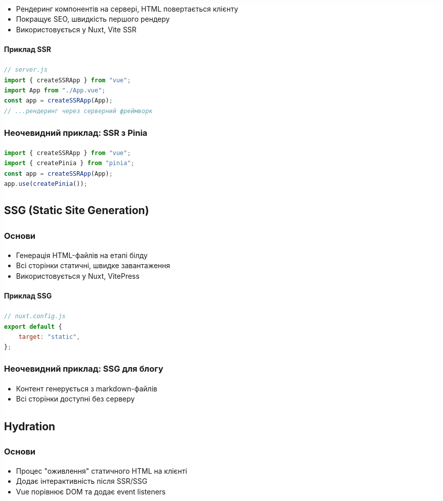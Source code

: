 -   Рендеринг компонентів на сервері, HTML повертається клієнту
-   Покращує SEO, швидкість першого рендеру
-   Використовується у Nuxt, Vite SSR

#### Приклад SSR

```js
// server.js
import { createSSRApp } from "vue";
import App from "./App.vue";
const app = createSSRApp(App);
// ...рендеринг через серверний фреймворк
```

### Неочевидний приклад: SSR з Pinia

```js
import { createSSRApp } from "vue";
import { createPinia } from "pinia";
const app = createSSRApp(App);
app.use(createPinia());
```

## SSG (Static Site Generation)

### Основи

-   Генерація HTML-файлів на етапі білду
-   Всі сторінки статичні, швидке завантаження
-   Використовується у Nuxt, VitePress

#### Приклад SSG

```js
// nuxt.config.js
export default {
    target: "static",
};
```

### Неочевидний приклад: SSG для блогу

-   Контент генерується з markdown-файлів
-   Всі сторінки доступні без серверу

## Hydration

### Основи

-   Процес "оживлення" статичного HTML на клієнті
-   Додає інтерактивність після SSR/SSG
-   Vue порівнює DOM та додає event listeners

